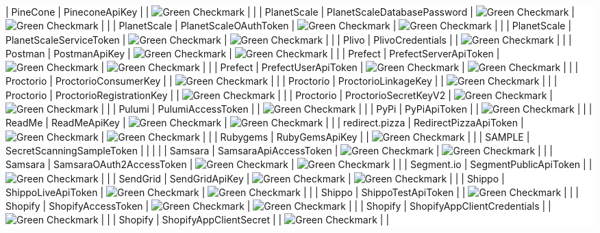 | PineCone                 | PineconeApiKey                                        |                                                     | ![Green Checkmark](../../../media/icons/checkmark.png) |                   |
| PlanetScale              | PlanetScaleDatabasePassword                           | ![Green Checkmark](../../../media/icons/checkmark.png) | ![Green Checkmark](../../../media/icons/checkmark.png) |                   |
| PlanetScale              | PlanetScaleOAuthToken                                 | ![Green Checkmark](../../../media/icons/checkmark.png) | ![Green Checkmark](../../../media/icons/checkmark.png) |                   |
| PlanetScale              | PlanetScaleServiceToken                               | ![Green Checkmark](../../../media/icons/checkmark.png) | ![Green Checkmark](../../../media/icons/checkmark.png) |                   |
| Plivo                    | PlivoCredentials                                      |                                                     | ![Green Checkmark](../../../media/icons/checkmark.png) |                   |
| Postman                  | PostmanApiKey                                         | ![Green Checkmark](../../../media/icons/checkmark.png) | ![Green Checkmark](../../../media/icons/checkmark.png) |                   |
| Prefect                  | PrefectServerApiToken                                 | ![Green Checkmark](../../../media/icons/checkmark.png) | ![Green Checkmark](../../../media/icons/checkmark.png) |                   |
| Prefect                  | PrefectUserApiToken                                   | ![Green Checkmark](../../../media/icons/checkmark.png) | ![Green Checkmark](../../../media/icons/checkmark.png) |                   |
| Proctorio                | ProctorioConsumerKey                                  |                                                     | ![Green Checkmark](../../../media/icons/checkmark.png) |                   |
| Proctorio                | ProctorioLinkageKey                                   |                                                     | ![Green Checkmark](../../../media/icons/checkmark.png) |                   |
| Proctorio                | ProctorioRegistrationKey                              |                                                     | ![Green Checkmark](../../../media/icons/checkmark.png) |                   |
| Proctorio                | ProctorioSecretKeyV2                                  | ![Green Checkmark](../../../media/icons/checkmark.png) | ![Green Checkmark](../../../media/icons/checkmark.png) |                   |
| Pulumi                   | PulumiAccessToken                                     |                                                     | ![Green Checkmark](../../../media/icons/checkmark.png) |                   |
| PyPi                     | PyPiApiToken                                          |                                                     | ![Green Checkmark](../../../media/icons/checkmark.png) |                   |
| ReadMe                   | ReadMeApiKey                                          | ![Green Checkmark](../../../media/icons/checkmark.png) | ![Green Checkmark](../../../media/icons/checkmark.png) |                   |
| redirect.pizza           | RedirectPizzaApiToken                                 | ![Green Checkmark](../../../media/icons/checkmark.png) | ![Green Checkmark](../../../media/icons/checkmark.png) |                   |
| Rubygems                 | RubyGemsApiKey                                        |                                                     | ![Green Checkmark](../../../media/icons/checkmark.png) |                   |
| SAMPLE                   | SecretScanningSampleToken                             |                                                     |                                                     |                   |
| Samsara                  | SamsaraApiAccessToken                                 | ![Green Checkmark](../../../media/icons/checkmark.png) | ![Green Checkmark](../../../media/icons/checkmark.png) |                   |
| Samsara                  | SamsaraOAuth2AccessToken                              | ![Green Checkmark](../../../media/icons/checkmark.png) | ![Green Checkmark](../../../media/icons/checkmark.png) |                   |
| Segment.io               | SegmentPublicApiToken                                 |                                                     | ![Green Checkmark](../../../media/icons/checkmark.png) |                   |
| SendGrid                 | SendGridApiKey                                        | ![Green Checkmark](../../../media/icons/checkmark.png) | ![Green Checkmark](../../../media/icons/checkmark.png) |                   |
| Shippo                   | ShippoLiveApiToken                                    | ![Green Checkmark](../../../media/icons/checkmark.png) | ![Green Checkmark](../../../media/icons/checkmark.png) |                   |
| Shippo                   | ShippoTestApiToken                                    |                                                     | ![Green Checkmark](../../../media/icons/checkmark.png) |                   |
| Shopify                  | ShopifyAccessToken                                    | ![Green Checkmark](../../../media/icons/checkmark.png) | ![Green Checkmark](../../../media/icons/checkmark.png) |                   |
| Shopify                  | ShopifyAppClientCredentials                           |                                                     | ![Green Checkmark](../../../media/icons/checkmark.png) |                   |
| Shopify                  | ShopifyAppClientSecret                                |                                                     | ![Green Checkmark](../../../media/icons/checkmark.png) |                   |